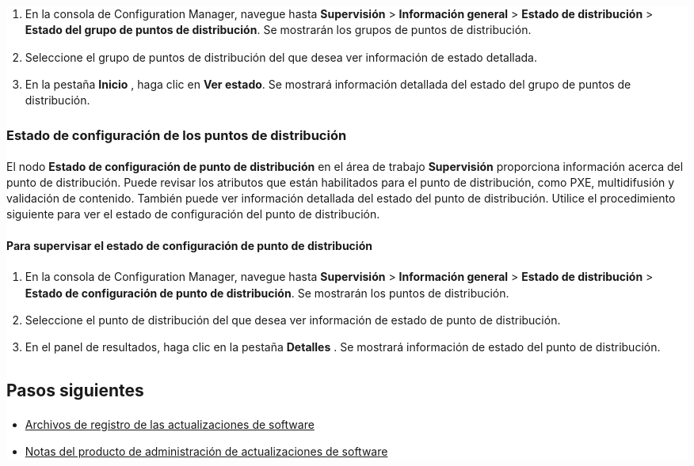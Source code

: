 1.  En la consola de Configuration Manager, navegue hasta **Supervisión** > **Información general** > **Estado de distribución** > **Estado del grupo de puntos de distribución**. Se mostrarán los grupos de puntos de distribución.  

2.  Seleccione el grupo de puntos de distribución del que desea ver información de estado detallada.  

3.  En la pestaña **Inicio** , haga clic en **Ver estado**. Se mostrará información detallada del estado del grupo de puntos de distribución.  

###  <a name="distribution-point-configuration-status"></a><a name="BKMK_DPConfigStatus"></a> Estado de configuración de los puntos de distribución  
 El nodo **Estado de configuración de punto de distribución** en el área de trabajo **Supervisión** proporciona información acerca del punto de distribución. Puede revisar los atributos que están habilitados para el punto de distribución, como PXE, multidifusión y validación de contenido. También puede ver información detallada del estado del punto de distribución. Utilice el procedimiento siguiente para ver el estado de configuración del punto de distribución.  

#### <a name="to-monitor-distribution-point-configuration-status"></a>Para supervisar el estado de configuración de punto de distribución  

1.  En la consola de Configuration Manager, navegue hasta **Supervisión** > **Información general** > **Estado de distribución** > **Estado de configuración de punto de distribución**. Se mostrarán los puntos de distribución.  

2.  Seleccione el punto de distribución del que desea ver información de estado de punto de distribución.  

3.  En el panel de resultados, haga clic en la pestaña **Detalles** . Se mostrará información de estado del punto de distribución.  

## <a name="next-steps"></a>Pasos siguientes

- [Archivos de registro de las actualizaciones de software](../../core/plan-design/hierarchy/log-files.md#BKMK_SU_NAPLog)

- [Notas del producto de administración de actualizaciones de software](https://www.microsoft.com/download/confirmation.aspx?id=44578)
